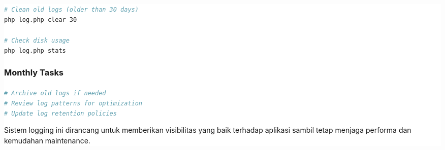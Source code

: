 ```bash
# Clean old logs (older than 30 days)
php log.php clear 30

# Check disk usage
php log.php stats
```

### Monthly Tasks

```bash
# Archive old logs if needed
# Review log patterns for optimization
# Update log retention policies
```

Sistem logging ini dirancang untuk memberikan visibilitas yang baik terhadap aplikasi sambil tetap menjaga performa dan kemudahan maintenance.